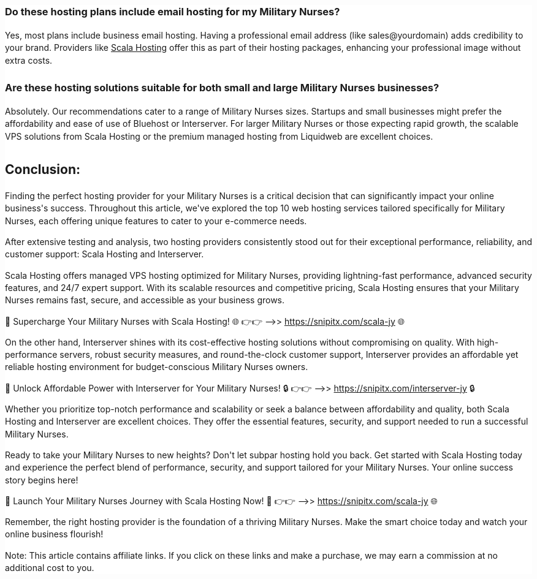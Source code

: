 ### Do these hosting plans include email hosting for my Military Nurses? 
Yes, most plans include business email hosting. Having a professional email address (like sales@yourdomain) adds credibility to your brand. Providers like [Scala Hosting](https://snipitx.com/scala-jy) offer this as part of their hosting packages, enhancing your professional image without extra costs.

### Are these hosting solutions suitable for both small and large Military Nurses businesses? 
Absolutely. Our recommendations cater to a range of Military Nurses sizes. Startups and small businesses might prefer the affordability and ease of use of Bluehost or Interserver. For larger Military Nurses or those expecting rapid growth, the scalable VPS solutions from Scala Hosting or the premium managed hosting from Liquidweb are excellent choices.

## Conclusion:

Finding the perfect hosting provider for your Military Nurses is a critical decision that can significantly impact your online business's success. Throughout this article, we've explored the top 10 web hosting services tailored specifically for Military Nurses, each offering unique features to cater to your e-commerce needs.

After extensive testing and analysis, two hosting providers consistently stood out for their exceptional performance, reliability, and customer support: Scala Hosting and Interserver.

Scala Hosting offers managed VPS hosting optimized for Military Nurses, providing lightning-fast performance, advanced security features, and 24/7 expert support. With its scalable resources and competitive pricing, Scala Hosting ensures that your Military Nurses remains fast, secure, and accessible as your business grows.

🚀 Supercharge Your Military Nurses with Scala Hosting! 🌐
👉👉 -->> https://snipitx.com/scala-jy 🌐

On the other hand, Interserver shines with its cost-effective hosting solutions without compromising on quality. With high-performance servers, robust security measures, and round-the-clock customer support, Interserver provides an affordable yet reliable hosting environment for budget-conscious Military Nurses owners.

💸 Unlock Affordable Power with Interserver for Your Military Nurses! 🔒
👉👉 -->> https://snipitx.com/interserver-jy 🔒

Whether you prioritize top-notch performance and scalability or seek a balance between affordability and quality, both Scala Hosting and Interserver are excellent choices. They offer the essential features, security, and support needed to run a successful Military Nurses.

Ready to take your Military Nurses to new heights? Don't let subpar hosting hold you back. Get started with Scala Hosting today and experience the perfect blend of performance, security, and support tailored for your Military Nurses. Your online success story begins here!

🚀 Launch Your Military Nurses Journey with Scala Hosting Now! 🌟
👉👉 -->> https://snipitx.com/scala-jy 🌐

Remember, the right hosting provider is the foundation of a thriving Military Nurses. Make the smart choice today and watch your online business flourish!

Note: This article contains affiliate links. If you click on these links and make a purchase, we may earn a commission at no additional cost to you.